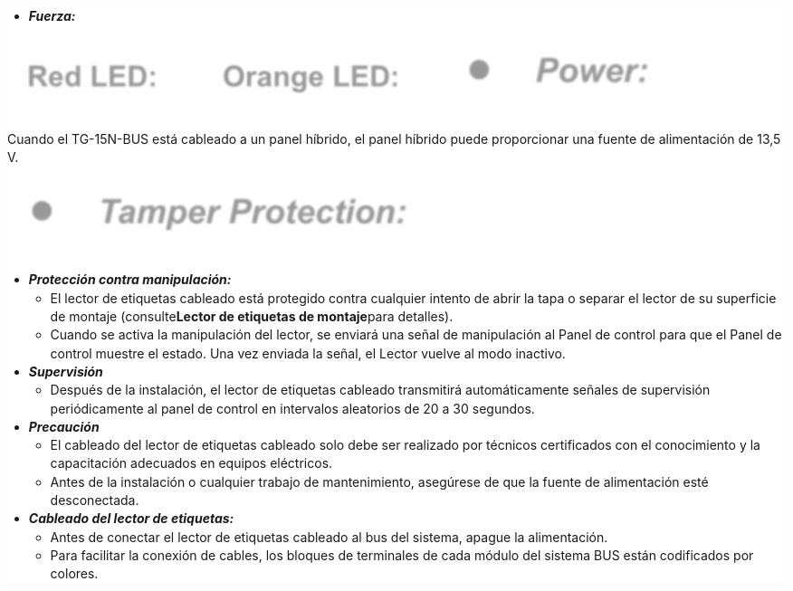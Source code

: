 * _**Fuerza:**_

![](<.gitbook/assets/7 (3).jpeg>) ![](<.gitbook/assets/8 (3).jpeg>) ![](<.gitbook/assets/9 (8).png>)

Cuando el TG-15N-BUS está cableado a un panel híbrido, el panel híbrido puede proporcionar una fuente de alimentación de 13,5 V.

![](<.gitbook/assets/10 (9).png>)

* _**Protección contra manipulación:**_
  * El lector de etiquetas cableado está protegido contra cualquier intento de abrir la tapa o separar el lector de su superficie de montaje (consulte**Lector de etiquetas de montaje**para detalles).
  * Cuando se activa la manipulación del lector, se enviará una señal de manipulación al Panel de control para que el Panel de control muestre el estado. Una vez enviada la señal, el Lector vuelve al modo inactivo.
* _**Supervisión**_
  * Después de la instalación, el lector de etiquetas cableado transmitirá automáticamente señales de supervisión periódicamente al panel de control en intervalos aleatorios de 20 a 30 segundos.
* _**Precaución**_
  * El cableado del lector de etiquetas cableado solo debe ser realizado por técnicos certificados con el conocimiento y la capacitación adecuados en equipos eléctricos.
  * Antes de la instalación o cualquier trabajo de mantenimiento, asegúrese de que la fuente de alimentación esté desconectada.
* _**Cableado del lector de etiquetas:**_
  * Antes de conectar el lector de etiquetas cableado al bus del sistema, apague la alimentación.
  * Para facilitar la conexión de cables, los bloques de terminales de cada módulo del sistema BUS están codificados por colores.
